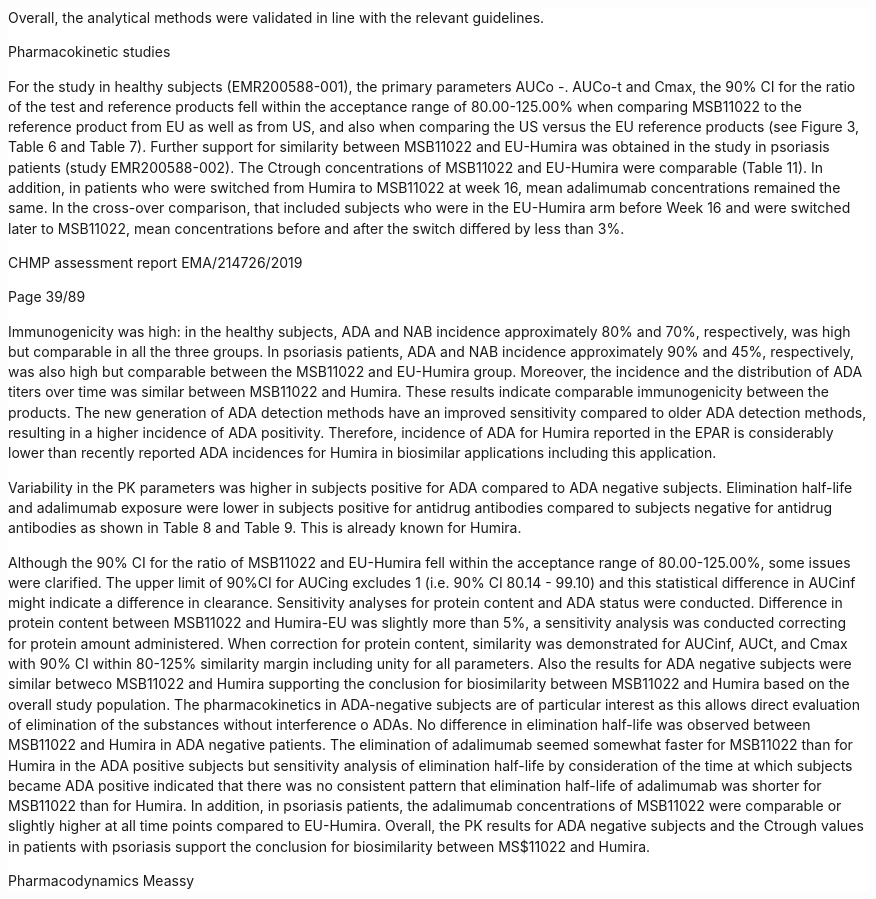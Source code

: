 Overall, the analytical methods were validated in line with the relevant guidelines.

Pharmacokinetic studies

For the study in healthy subjects (EMR200588-001), the primary parameters AUCo -. AUCo-t and Cmax, the 90% CI for the ratio of the test and reference products fell within the acceptance range of 80.00-125.00% when comparing MSB11022 to the reference product from EU as well as from US, and also when comparing the US versus the EU reference products (see Figure 3, Table 6 and Table 7). Further support for similarity between MSB11022 and EU-Humira was obtained in the study in psoriasis patients (study EMR200588-002). The Ctrough concentrations of MSB11022 and EU-Humira were comparable (Table 11). In addition, in patients who were switched from Humira to MSB11022 at week 16, mean adalimumab concentrations remained the same. In the cross-over comparison, that included subjects who were in the EU-Humira arm before Week 16 and were switched later to MSB11022, mean concentrations before and after the switch differed by less than 3%.

CHMP assessment report EMA/214726/2019

Page 39/89

Immunogenicity was high: in the healthy subjects, ADA and NAB incidence approximately 80% and 70%, respectively, was high but comparable in all the three groups. In psoriasis patients, ADA and NAB incidence approximately 90% and 45%, respectively, was also high but comparable between the MSB11022 and EU-Humira group. Moreover, the incidence and the distribution of ADA titers over time was similar between MSB11022 and Humira. These results indicate comparable immunogenicity between the products. The new generation of ADA detection methods have an improved sensitivity compared to older ADA detection methods, resulting in a higher incidence of ADA positivity. Therefore, incidence of ADA for Humira reported in the EPAR is considerably lower than recently reported ADA incidences for Humira in biosimilar applications including this application.

Variability in the PK parameters was higher in subjects positive for ADA compared to ADA negative subjects. Elimination half-life and adalimumab exposure were lower in subjects positive for antidrug antibodies compared to subjects negative for antidrug antibodies as shown in Table 8 and Table 9. This is already known for Humira.

Although the 90% CI for the ratio of MSB11022 and EU-Humira fell within the acceptance range of 80.00-125.00%, some issues were clarified. The upper limit of 90%CI for AUCing excludes 1 (i.e. 90% CI 80.14 - 99.10) and this statistical difference in AUCinf might indicate a difference in clearance. Sensitivity analyses for protein content and ADA status were conducted. Difference in protein content between MSB11022 and Humira-EU was slightly more than 5%, a sensitivity analysis was conducted correcting for protein amount administered. When correction for protein content, similarity was demonstrated for AUCinf, AUCt, and Cmax with 90% CI within 80-125% similarity margin including unity for all parameters. Also the results for ADA negative subjects were similar betweco MSB11022 and Humira supporting the conclusion for biosimilarity between MSB11022 and Humira based on the overall study population. The pharmacokinetics in ADA-negative subjects are of particular interest as this allows direct evaluation of elimination of the substances without interference o ADAs. No difference in elimination half-life was observed between MSB11022 and Humira in ADA negative patients. The elimination of adalimumab seemed somewhat faster for MSB11022 than for Humira in the ADA positive subjects but sensitivity analysis of elimination half-life by consideration of the time at which subjects became ADA positive indicated that there was no consistent pattern that elimination half-life of adalimumab was shorter for MSB11022 than for Humira. In addition, in psoriasis patients, the adalimumab concentrations of MSB11022 were comparable or slightly higher at all time points compared to EU-Humira. Overall, the PK results for ADA negative subjects and the Ctrough values in patients with psoriasis support the conclusion for biosimilarity between MS$11022 and Humira.

Pharmacodynamics Meassy
